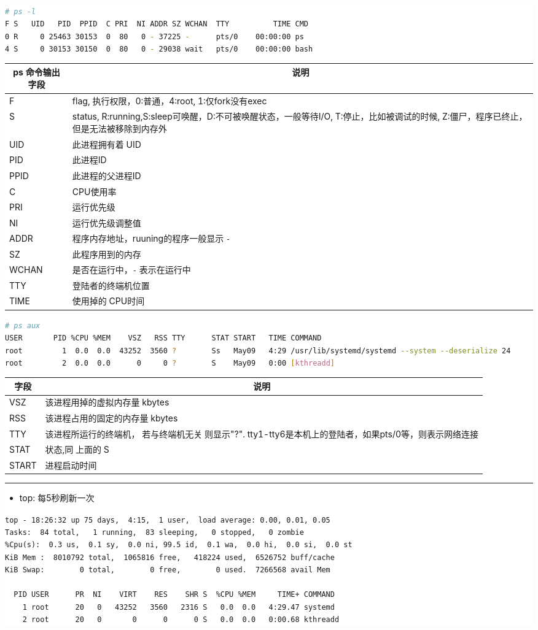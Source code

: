 ```bash
# ps -l
F S   UID   PID  PPID  C PRI  NI ADDR SZ WCHAN  TTY          TIME CMD
0 R     0 25463 30153  0  80   0 - 37225 -      pts/0    00:00:00 ps
4 S     0 30153 30150  0  80   0 - 29038 wait   pts/0    00:00:00 bash
```

ps 命令输出字段 | 说明
--- | ---
F  | flag, 执行权限，0:普通，4:root, 1:仅fork没有exec
S  | status, R:running,S:sleep可唤醒，D:不可被唤醒状态，一般等待I/O, T:停止，比如被调试的时候, Z:僵尸，程序已终止，但是无法被移除到内存外
UID | 此进程拥有着 UID
PID |  此进程ID
PPID | 此进程的父进程ID
C | CPU使用率
PRI | 运行优先级
NI |  运行优先级调整值
ADDR | 程序内存地址，ruuning的程序一般显示 `-`
SZ | 此程序用到的内存
WCHAN | 是否在运行中，`-` 表示在运行中 
TTY | 登陆者的终端机位置 
TIME | 使用掉的 CPU时间


```bash
# ps aux
USER       PID %CPU %MEM    VSZ   RSS TTY      STAT START   TIME COMMAND
root         1  0.0  0.0  43252  3560 ?        Ss   May09   4:29 /usr/lib/systemd/systemd --system --deserialize 24
root         2  0.0  0.0      0     0 ?        S    May09   0:00 [kthreadd]
```

字段 | 说明
--- | --- 
VSZ | 该进程用掉的虚拟内存量 kbytes
RSS | 该进程占用的固定的内存量 kbytes
TTY | 该进程所运行的终端机， 若与终端机无关 则显示"?". tty1-tty6是本机上的登陆者，如果pts/0等，则表示网络连接
STAT | 状态,同 上面的 S
START | 进程启动时间

---

 - top: 每5秒刷新一次

```
top - 18:26:32 up 75 days,  4:15,  1 user,  load average: 0.00, 0.01, 0.05
Tasks:  84 total,   1 running,  83 sleeping,   0 stopped,   0 zombie
%Cpu(s):  0.3 us,  0.1 sy,  0.0 ni, 99.5 id,  0.1 wa,  0.0 hi,  0.0 si,  0.0 st
KiB Mem :  8010792 total,  1065816 free,   418224 used,  6526752 buff/cache
KiB Swap:        0 total,        0 free,        0 used.  7266568 avail Mem

  PID USER      PR  NI    VIRT    RES    SHR S  %CPU %MEM     TIME+ COMMAND
    1 root      20   0   43252   3560   2316 S   0.0  0.0   4:29.47 systemd
    2 root      20   0       0      0      0 S   0.0  0.0   0:00.68 kthreadd
```
